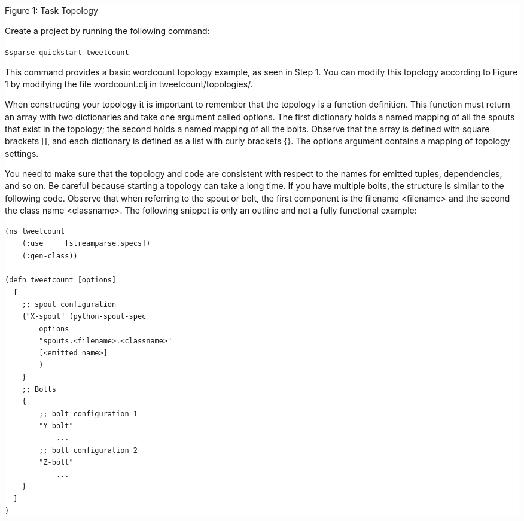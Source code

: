 Figure 1: Task Topology

Create a project by running the following command:

```
$sparse quickstart tweetcount
```

This command provides a basic wordcount topology example, as seen in
Step 1. You can modify this topology according to Figure 1 by modifying
the file wordcount.clj in tweetcount/topologies/.

When constructing your topology it is important to remember that the
topology is a function definition. This function must return an array
with two dictionaries and take one argument called options. The first
dictionary holds a named mapping of all the spouts that exist in the
topology; the second holds a named mapping of all the bolts. Observe
that the array is defined with square brackets \[\], and each dictionary
is defined as a list with curly brackets {}. The options argument
contains a mapping of topology settings.

You need to make sure that the topology and code are consistent with
respect to the names for emitted tuples, dependencies, and so on. Be
careful because starting a topology can take a long time. If you have
multiple bolts, the structure is similar to the following code. Observe
that when referring to the spout or bolt, the first component is the
filename &lt;filename&gt; and the second the class name
&lt;classname&gt;. The following snippet is only an outline and not a
fully functional example:

```
(ns tweetcount
	(:use     [streamparse.specs])
	(:gen-class))

(defn tweetcount [options]
  [
	;; spout configuration
	{"X-spout" (python-spout-spec
    	options
		"spouts.<filename>.<classname>"
		[<emitted name>]
		)
	}
	;; Bolts
	{
    	;; bolt configuration 1
    	"Y-bolt"
    		...
    	;; bolt configuration 2
    	"Z-bolt"
    		...
    }
  ]
)
```
